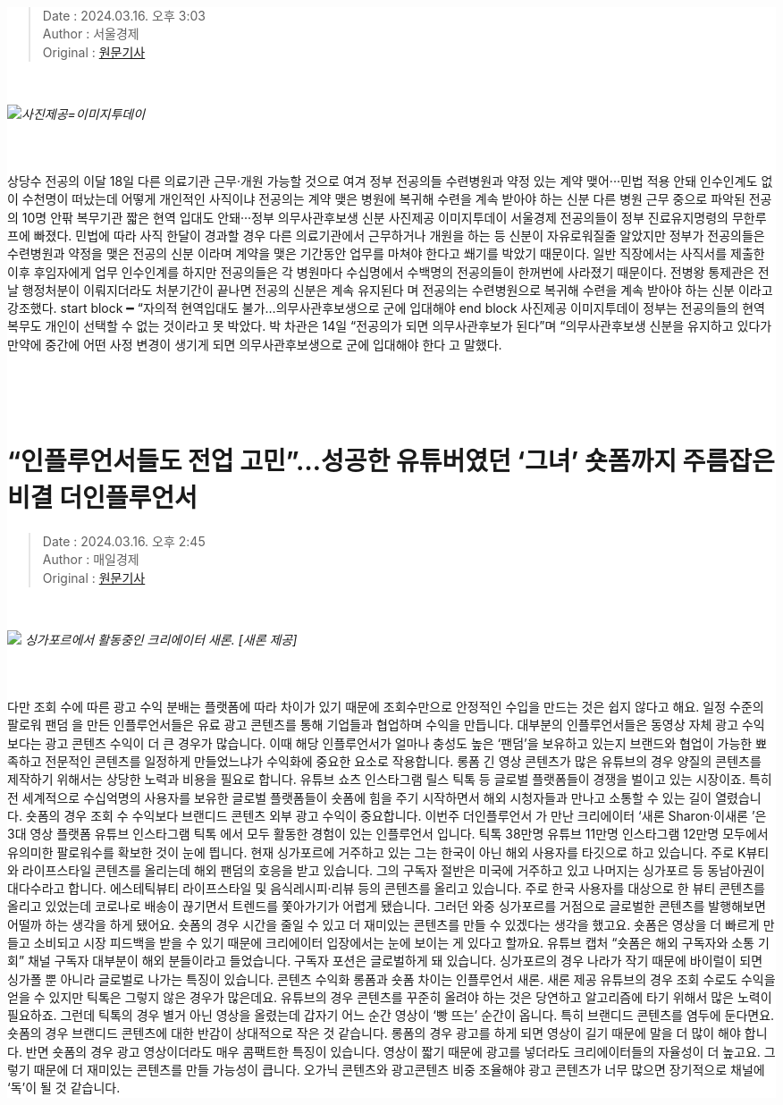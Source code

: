 > Date : 2024.03.16. 오후 3:03  
> Author : 서울경제  
> Original : [원문기사](https://n.news.naver.com/mnews/article/011/0004314036?sid=105)  
<br/>  
  
<img src="https://imgnews.pstatic.net/image/011/2024/03/16/0004314036_001_20240316150301047.jpg?type=w647" id="img1"></img><em class="img_desc">사진제공=이미지투데이</em>  
<br/><br/>  
  
상당수 전공의 이달 18일 다른 의료기관 근무·개원 가능할 것으로 여겨 정부 전공의들 수련병원과 약정 있는 계약 맺어···민법 적용 안돼 인수인계도 없이 수천명이 떠났는데 어떻게 개인적인 사직이냐 전공의는 계약 맺은 병원에 복귀해 수련을 계속 받아야 하는 신분 다른 병원 근무 중으로 파악된 전공의 10명 안팎 복무기관 짧은 현역 입대도 안돼···정부 의무사관후보생 신분 사진제공 이미지투데이 서울경제 전공의들이 정부 진료유지명령의 무한루프에 빠졌다.
민법에 따라 사직 한달이 경과할 경우 다른 의료기관에서 근무하거나 개원을 하는 등 신분이 자유로워질줄 알았지만 정부가 전공의들은 수련병원과 약정을 맺은 전공의 신분 이라며 계약을 맺은 기간동안 업무를 마쳐야 한다고 쐐기를 박았기 때문이다.
일반 직장에서는 사직서를 제출한 이후 후임자에게 업무 인수인계를 하지만 전공의들은 각 병원마다 수십명에서 수백명의 전공의들이 한꺼번에 사라졌기 때문이다.
전병왕 통제관은 전날 행정처분이 이뤄지더라도 처분기간이 끝나면 전공의 신분은 계속 유지된다 며 전공의는 수련병원으로 복귀해 수련을 계속 받아야 하는 신분 이라고 강조했다.
start block ━ “자의적 현역입대도 불가…의무사관후보생으로 군에 입대해야 end block 사진제공 이미지투데이 정부는 전공의들의 현역복무도 개인이 선택할 수 없는 것이라고 못 박았다.
박 차관은 14일 “전공의가 되면 의무사관후보가 된다”며 “의무사관후보생 신분을 유지하고 있다가 만약에 중간에 어떤 사정 변경이 생기게 되면 의무사관후보생으로 군에 입대해야 한다 고 말했다.  
<br/><br/><br/>  

  
# “인플루언서들도 전업 고민”…성공한 유튜버였던 ‘그녀’ 숏폼까지 주름잡은 비결 더인플루언서  
  
> Date : 2024.03.16. 오후 2:45  
> Author : 매일경제  
> Original : [원문기사](https://n.news.naver.com/mnews/article/009/0005273290?sid=105)  
<br/>  
  
<img src="https://imgnews.pstatic.net/image/009/2024/03/16/0005273290_001_20240316144501022.jpg?type=w647" id="img1"></img><em class="img_desc"> 싱가포르에서 활동중인 크리에이터 새론. [새론 제공]</em>  
<br/><br/>  
  
다만 조회 수에 따른 광고 수익 분배는 플랫폼에 따라 차이가 있기 때문에 조회수만으로 안정적인 수입을 만드는 것은 쉽지 않다고 해요.
일정 수준의 팔로워 팬덤 을 만든 인플루언서들은 유료 광고 콘텐츠를 통해 기업들과 협업하며 수익을 만듭니다.
대부분의 인플루언서들은 동영상 자체 광고 수익보다는 광고 콘텐츠 수익이 더 큰 경우가 많습니다.
이때 해당 인플루언서가 얼마나 충성도 높은 ‘팬덤’을 보유하고 있는지 브랜드와 협업이 가능한 뾰족하고 전문적인 콘텐츠를 일정하게 만들었느냐가 수익화에 중요한 요소로 작용합니다.
롱폼 긴 영상 콘텐츠가 많은 유튜브의 경우 양질의 콘텐츠를 제작하기 위해서는 상당한 노력과 비용을 필요로 합니다.
유튜브 쇼츠 인스타그램 릴스 틱톡 등 글로벌 플랫폼들이 경쟁을 벌이고 있는 시장이죠.
특히 전 세계적으로 수십억명의 사용자를 보유한 글로벌 플랫폼들이 숏폼에 힘을 주기 시작하면서 해외 시청자들과 만나고 소통할 수 있는 길이 열렸습니다.
숏폼의 경우 조회 수 수익보다 브랜디드 콘텐츠 외부 광고 수익이 중요합니다.
이번주 더인플루언서 가 만난 크리에이터 ‘새론 Sharon·이새론 ’은 3대 영상 플랫폼 유튜브 인스타그램 틱톡 에서 모두 활동한 경험이 있는 인플루언서 입니다.
틱톡 38만명 유튜브 11만명 인스타그램 12만명 모두에서 유의미한 팔로워수를 확보한 것이 눈에 띕니다.
현재 싱가포르에 거주하고 있는 그는 한국이 아닌 해외 사용자를 타깃으로 하고 있습니다.
주로 K뷰티와 라이프스타일 콘텐츠를 올리는데 해외 팬덤의 호응을 받고 있습니다.
그의 구독자 절반은 미국에 거주하고 있고 나머지는 싱가포르 등 동남아권이 대다수라고 합니다.
에스테틱뷰티 라이프스타일 및 음식레시피·리뷰 등의 콘텐츠를 올리고 있습니다.
주로 한국 사용자를 대상으로 한 뷰티 콘텐츠를 올리고 있었는데 코로나로 배송이 끊기면서 트렌드를 쫓아가기가 어렵게 됐습니다.
그러던 와중 싱가포르를 거점으로 글로벌한 콘텐츠를 발행해보면 어떨까 하는 생각을 하게 됐어요.
숏폼의 경우 시간을 줄일 수 있고 더 재미있는 콘텐츠를 만들 수 있겠다는 생각을 했고요.
숏폼은 영상을 더 빠르게 만들고 소비되고 시장 피드백을 받을 수 있기 때문에 크리에이터 입장에서는 눈에 보이는 게 있다고 할까요.
유튜브 캡처 “숏폼은 해외 구독자와 소통 기회” 채널 구독자 대부분이 해외 분들이라고 들었습니다.
구독자 포션은 글로벌하게 돼 있습니다.
싱가포르의 경우 나라가 작기 때문에 바이럴이 되면 싱가폴 뿐 아니라 글로벌로 나가는 특징이 있습니다.
콘텐츠 수익화 롱폼과 숏폼 차이는 인플루언서 새론.
새론 제공 유튜브의 경우 조회 수로도 수익을 얻을 수 있지만 틱톡은 그렇지 않은 경우가 많은데요.
유튜브의 경우 콘텐츠를 꾸준히 올려야 하는 것은 당연하고 알고리즘에 타기 위해서 많은 노력이 필요하죠.
그런데 틱톡의 경우 별거 아닌 영상을 올렸는데 갑자기 어느 순간 영상이 ‘빵 뜨는’ 순간이 옵니다.
특히 브랜디드 콘텐츠를 염두에 둔다면요.
숏폼의 경우 브랜디드 콘텐츠에 대한 반감이 상대적으로 작은 것 같습니다.
롱폼의 경우 광고를 하게 되면 영상이 길기 때문에 말을 더 많이 해야 합니다.
반면 숏폼의 경우 광고 영상이더라도 매우 콤팩트한 특징이 있습니다.
영상이 짧기 때문에 광고를 넣더라도 크리에이터들의 자율성이 더 높고요.
그렇기 때문에 더 재미있는 콘텐츠를 만들 가능성이 큽니다.
오가닉 콘텐츠와 광고콘텐츠 비중 조율해야 광고 콘텐츠가 너무 많으면 장기적으로 채널에 ‘독’이 될 것 같습니다.